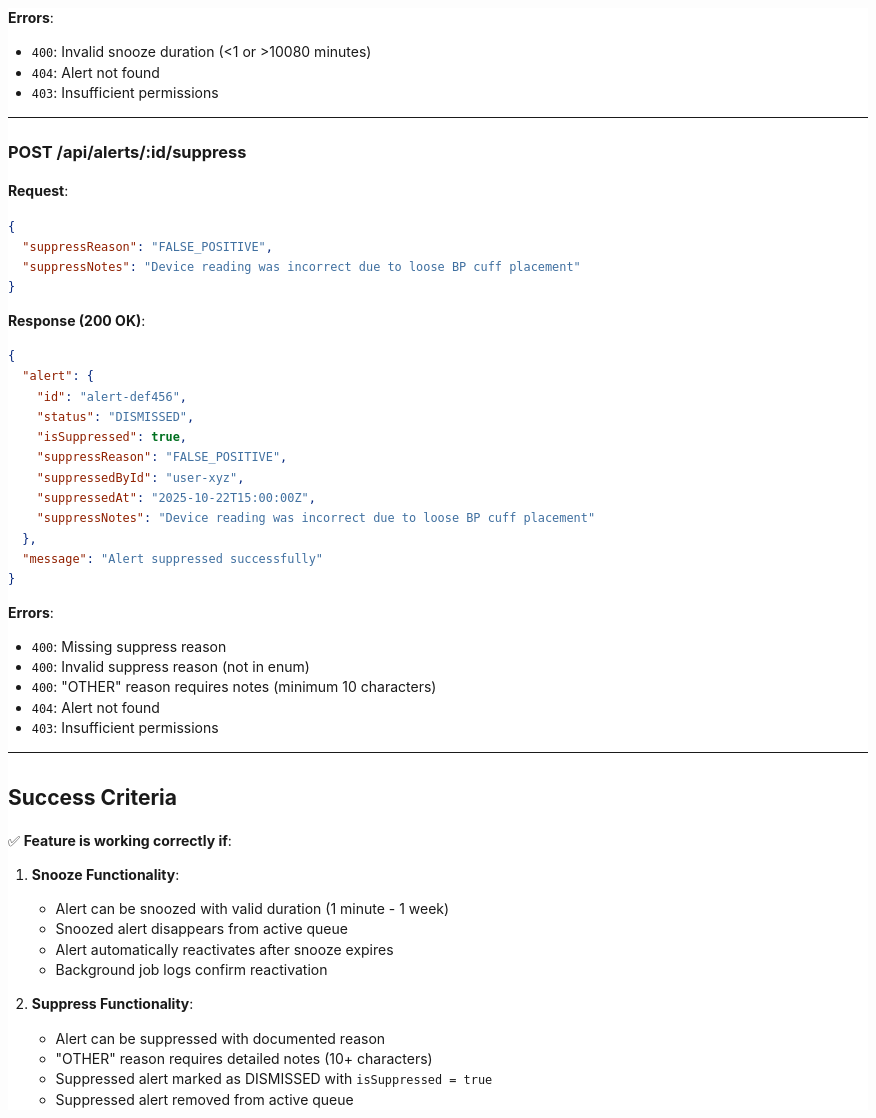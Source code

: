 **Errors**:
- `400`: Invalid snooze duration (<1 or >10080 minutes)
- `404`: Alert not found
- `403`: Insufficient permissions

---

### POST /api/alerts/:id/suppress

**Request**:
```json
{
  "suppressReason": "FALSE_POSITIVE",
  "suppressNotes": "Device reading was incorrect due to loose BP cuff placement"
}
```

**Response (200 OK)**:
```json
{
  "alert": {
    "id": "alert-def456",
    "status": "DISMISSED",
    "isSuppressed": true,
    "suppressReason": "FALSE_POSITIVE",
    "suppressedById": "user-xyz",
    "suppressedAt": "2025-10-22T15:00:00Z",
    "suppressNotes": "Device reading was incorrect due to loose BP cuff placement"
  },
  "message": "Alert suppressed successfully"
}
```

**Errors**:
- `400`: Missing suppress reason
- `400`: Invalid suppress reason (not in enum)
- `400`: "OTHER" reason requires notes (minimum 10 characters)
- `404`: Alert not found
- `403`: Insufficient permissions

---

## Success Criteria

✅ **Feature is working correctly if**:

1. **Snooze Functionality**:
   - Alert can be snoozed with valid duration (1 minute - 1 week)
   - Snoozed alert disappears from active queue
   - Alert automatically reactivates after snooze expires
   - Background job logs confirm reactivation

2. **Suppress Functionality**:
   - Alert can be suppressed with documented reason
   - "OTHER" reason requires detailed notes (10+ characters)
   - Suppressed alert marked as DISMISSED with `isSuppressed = true`
   - Suppressed alert removed from active queue
